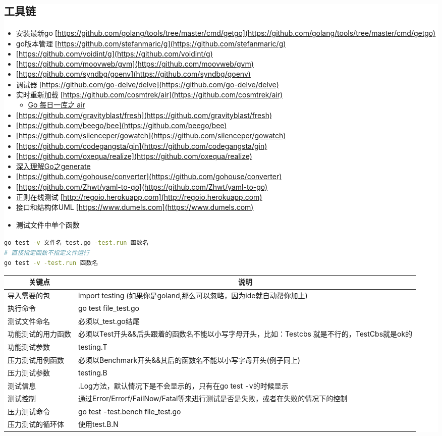 


## 工具链

* 安装最新go [https://github.com/golang/tools/tree/master/cmd/getgo](https://github.com/golang/tools/tree/master/cmd/getgo)
* go版本管理 [https://github.com/stefanmaric/g](https://github.com/stefanmaric/g)
* [https://github.com/voidint/g](https://github.com/voidint/g)
* [https://github.com/moovweb/gvm](https://github.com/moovweb/gvm)
* [https://github.com/syndbg/goenv](https://github.com/syndbg/goenv)
* 调试器 [https://github.com/go-delve/delve](https://github.com/go-delve/delve)
* 实时重新加载 [https://github.com/cosmtrek/air](https://github.com/cosmtrek/air)
    * [Go 每日一库之 air](https://segmentfault.com/a/1190000025186913)
* [https://github.com/gravityblast/fresh](https://github.com/gravityblast/fresh)
* [https://github.com/beego/bee](https://github.com/beego/bee)
* [https://github.com/silenceper/gowatch](https://github.com/silenceper/gowatch)
* [https://github.com/codegangsta/gin](https://github.com/codegangsta/gin)
* [https://github.com/oxequa/realize](https://github.com/oxequa/realize)
* [深入理解Go之generate](https://segmentfault.com/a/1190000020158429)
* [https://github.com/gohouse/converter](https://github.com/gohouse/converter)
* [https://github.com/Zhwt/yaml-to-go](https://github.com/Zhwt/yaml-to-go)
* 正则在线测试 [http://regoio.herokuapp.com](http://regoio.herokuapp.com)
* 接口和结构体UML [https://www.dumels.com](https://www.dumels.com)



- 测试文件中单个函数

```bash
go test -v 文件名_test.go -test.run 函数名
# 直接指定函数不指定文件运行
go test -v -test.run 函数名
```

| 关键点             	| 说明                                                                                          	|
|--------------------	|-----------------------------------------------------------------------------------------------	|
| 导入需要的包       	| import testing (如果你是goland,那么可以忽略，因为ide就自动帮你加上)                           	|
| 执行命令           	| go test file_test.go                                                                          	|
| 测试文件命名       	| 必须以_test.go结尾                                                                            	|
| 功能测试的用力函数 	| 必须以Test开头&&后头跟着的函数名不能以小写字母开头，比如：Testcbs 就是不行的，TestCbs就是ok的 	|
| 功能测试参数       	| testing.T                                                                                     	|
| 压力测试用例函数   	| 必须以Benchmark开头&&其后的函数名不能以小写字母开头(例子同上)                                 	|
| 压力测试参数       	| testing.B                                                                                     	|
| 测试信息           	| .Log方法，默认情况下是不会显示的，只有在go test -v的时候显示                                  	|
| 测试控制           	| 通过Error/Errorf/FailNow/Fatal等来进行测试是否是失败，或者在失败的情况下的控制                	|
| 压力测试命令       	| go test -test.bench file_test.go                                                              	|
| 压力测试的循环体   	| 使用test.B.N                                                                                  	|
